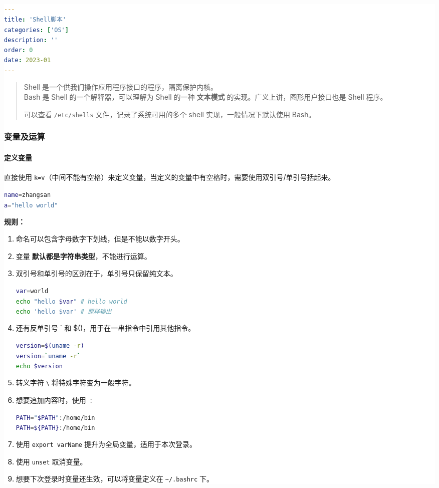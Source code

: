 ```yaml
---
title: 'Shell脚本'
categories: ['OS']
description: ''
order: 0
date: 2023-01
---
```


> Shell 是一个供我们操作应用程序接口的程序，隔离保护内核。  
> Bash 是 Shell 的一个解释器，可以理解为 Shell 的一种 **文本模式** 的实现。广义上讲，图形用户接口也是 Shell 程序。
>
> 可以查看 `/etc/shells` 文件，记录了系统可用的多个 shell 实现，一般情况下默认使用 Bash。

### 变量及运算

#### 定义变量

直接使用 `k=v`（中间不能有空格）来定义变量，当定义的变量中有空格时，需要使用双引号/单引号括起来。

```bash
name=zhangsan
a="hello world"
```

**规则：**

1. 命名可以包含字母数字下划线，但是不能以数字开头。
2. 变量 **默认都是字符串类型**，不能进行运算。
3. 双引号和单引号的区别在于，单引号只保留纯文本。

   ```bash
   var=world
   echo "hello $var" # hello world
   echo 'hello $var' # 原样输出
   ```

4. 还有反单引号 \` 和 $()，用于在一串指令中引用其他指令。

   ```bash
   version=$(uname -r)
   version=`uname -r`
   echo $version
   ```

5. 转义字符 `\` 将特殊字符变为一般字符。
6. 想要追加内容时，使用 `：`

   ```bash
   PATH="$PATH":/home/bin
   PATH=${PATH}:/home/bin
   ```

7. 使用 `export varName` 提升为全局变量，适用于本次登录。
8. 使用 `unset` 取消变量。
9. 想要下次登录时变量还生效，可以将变量定义在 `~/.bashrc` 下。
